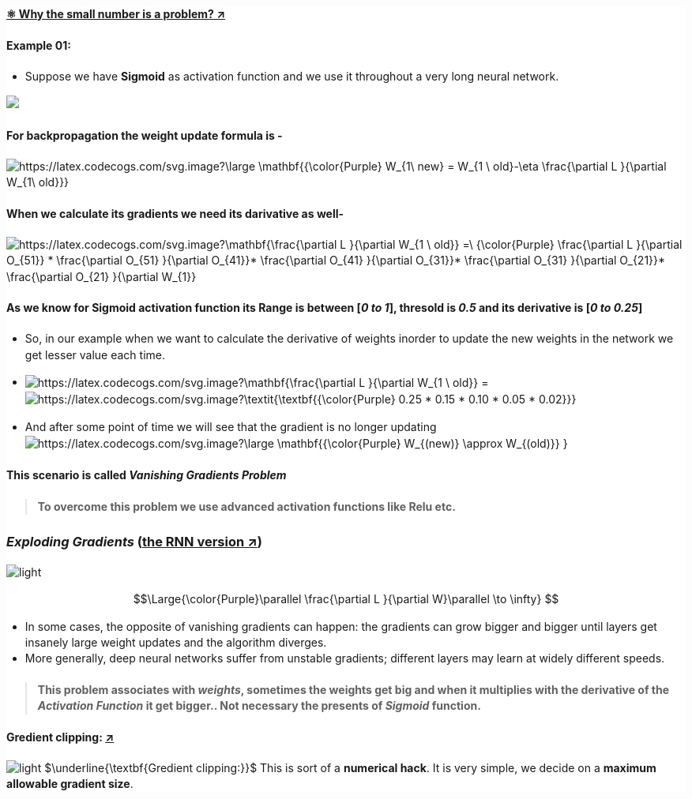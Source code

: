 #### [⚛️ Why the small number is a problem? ↗️](https://github.com/iAmKankan/Neural-Network/tree/main/rnn/README.md#%EF%B8%8F-why-the-small-number-is-a-problem)

#### Example 01:
* Suppose we have **Sigmoid** as activation function and we use it throughout a very long neural network.
<img src="https://user-images.githubusercontent.com/12748752/167541362-d5995768-7693-4e85-a79b-9fb63419e21a.png" width=70%/>

#### For backpropagation the weight update formula is - 
<img src="https://latex.codecogs.com/svg.image?\large&space;\mathbf{{\color{Purple}&space;W_{1\&space;new}&space;=&space;W_{1&space;\&space;old}-\eta&space;&space;\frac{\partial&space;L&space;}{\partial&space;W_{1\&space;old}}}" title="https://latex.codecogs.com/svg.image?\large \mathbf{{\color{Purple} W_{1\ new} = W_{1 \ old}-\eta \frac{\partial L }{\partial W_{1\ old}}}" align="center"/>

#### When we calculate its gradients we need its darivative as well-
<img src="https://latex.codecogs.com/svg.image?\mathbf{\frac{\partial&space;L&space;}{\partial&space;W_{1&space;\&space;old}}&space;=\&space;{\color{Purple}&space;&space;\frac{\partial&space;L&space;}{\partial&space;O_{51}}&space;*&space;\frac{\partial&space;O_{51}&space;}{\partial&space;O_{41}}*&space;\frac{\partial&space;O_{41}&space;}{\partial&space;O_{31}}*&space;\frac{\partial&space;O_{31}&space;}{\partial&space;O_{21}}*&space;\frac{\partial&space;O_{21}&space;}{\partial&space;W_{1}}" title="https://latex.codecogs.com/svg.image?\mathbf{\frac{\partial L }{\partial W_{1 \ old}} =\ {\color{Purple} \frac{\partial L }{\partial O_{51}} * \frac{\partial O_{51} }{\partial O_{41}}* \frac{\partial O_{41} }{\partial O_{31}}* \frac{\partial O_{31} }{\partial O_{21}}* \frac{\partial O_{21} }{\partial W_{1}}" align="center" />

#### As we know for Sigmoid activation function its Range is between [_0 to 1_], thresold is _0.5_ and its derivative is  [_0 to 0.25_]
* So, in our example when we want to calculate the derivative of weights inorder to update the new weights in the network we get lesser value each time.
* <img src="https://latex.codecogs.com/svg.image?\mathbf{\frac{\partial&space;L&space;}{\partial&space;W_{1&space;\&space;old}}&space;=" title="https://latex.codecogs.com/svg.image?\mathbf{\frac{\partial L }{\partial W_{1 \ old}} =" align="center" /> <img src="https://latex.codecogs.com/svg.image?\textit{\textbf{{\color{Purple}&space;&space;0.25&space;*&space;0.15&space;*&space;0.10&space;*&space;0.05&space;*&space;0.02}}}" title="https://latex.codecogs.com/svg.image?\textit{\textbf{{\color{Purple} 0.25 * 0.15 * 0.10 * 0.05 * 0.02}}}" align="center" />

* And after some point of time we will see that the gradient is no longer updating <img src="https://latex.codecogs.com/svg.image?\large&space;\mathbf{{\color{Purple}&space;W_{(new)}&space;\approx&space;W_{(old)}}&space;}" title="https://latex.codecogs.com/svg.image?\large \mathbf{{\color{Purple} W_{(new)} \approx W_{(old)}} }" align="center"/>
#### This scenario is called _Vanishing Gradients Problem_
> #### To overcome this problem we use advanced activation functions like Relu etc.

### _Exploding Gradients_ ([the RNN version ↗️](https://github.com/iAmKankan/Neural-Network/tree/main/rnn/README.md#vanishing-gradients-and-tbptt))
![light](https://user-images.githubusercontent.com/12748752/136802581-e8e0607f-3472-44f7-a8b2-8ba82a0f8070.png)

$$\Large{\color{Purple}\parallel \frac{\partial L }{\partial W}\parallel \to \infty} $$

* In some cases, the opposite of vanishing gradients can happen: the gradients can grow bigger and bigger until layers get insanely large weight updates and the algorithm diverges.
* More generally, deep neural networks suffer from unstable gradients; different layers may learn at widely different speeds.
> #### This problem associates with _weights_, sometimes the weights get big and when it multiplies with the derivative of the ***Activation Function*** it get bigger.. Not necessary the presents of _Sigmoid_ function.

#### Gredient clipping: [↗️](https://cnvrg.io/gradient-clipping/)
![light](https://user-images.githubusercontent.com/12748752/136802581-e8e0607f-3472-44f7-a8b2-8ba82a0f8070.png)
$\underline{\textbf{Gredient clipping:}}$  This is sort of a **numerical hack**. It is very simple, we decide on a **maximum allowable gradient size**.
